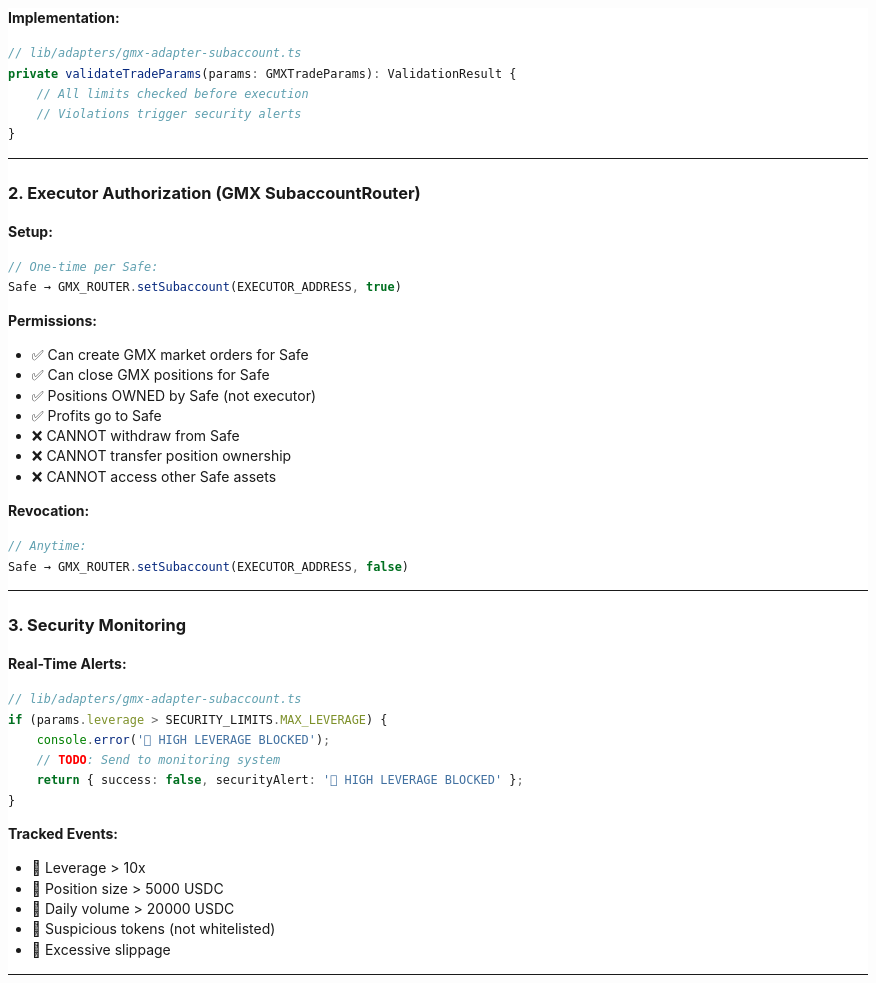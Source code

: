 
**Implementation:**
```typescript
// lib/adapters/gmx-adapter-subaccount.ts
private validateTradeParams(params: GMXTradeParams): ValidationResult {
    // All limits checked before execution
    // Violations trigger security alerts
}
```

---

### **2. Executor Authorization (GMX SubaccountRouter)**

**Setup:**
```typescript
// One-time per Safe:
Safe → GMX_ROUTER.setSubaccount(EXECUTOR_ADDRESS, true)
```

**Permissions:**
- ✅ Can create GMX market orders for Safe
- ✅ Can close GMX positions for Safe
- ✅ Positions OWNED by Safe (not executor)
- ✅ Profits go to Safe
- ❌ CANNOT withdraw from Safe
- ❌ CANNOT transfer position ownership
- ❌ CANNOT access other Safe assets

**Revocation:**
```typescript
// Anytime:
Safe → GMX_ROUTER.setSubaccount(EXECUTOR_ADDRESS, false)
```

---

### **3. Security Monitoring**

**Real-Time Alerts:**
```typescript
// lib/adapters/gmx-adapter-subaccount.ts
if (params.leverage > SECURITY_LIMITS.MAX_LEVERAGE) {
    console.error('🚨 HIGH LEVERAGE BLOCKED');
    // TODO: Send to monitoring system
    return { success: false, securityAlert: '🚨 HIGH LEVERAGE BLOCKED' };
}
```

**Tracked Events:**
- 🚨 Leverage > 10x
- 🚨 Position size > 5000 USDC
- 🚨 Daily volume > 20000 USDC
- 🚨 Suspicious tokens (not whitelisted)
- 🚨 Excessive slippage

---